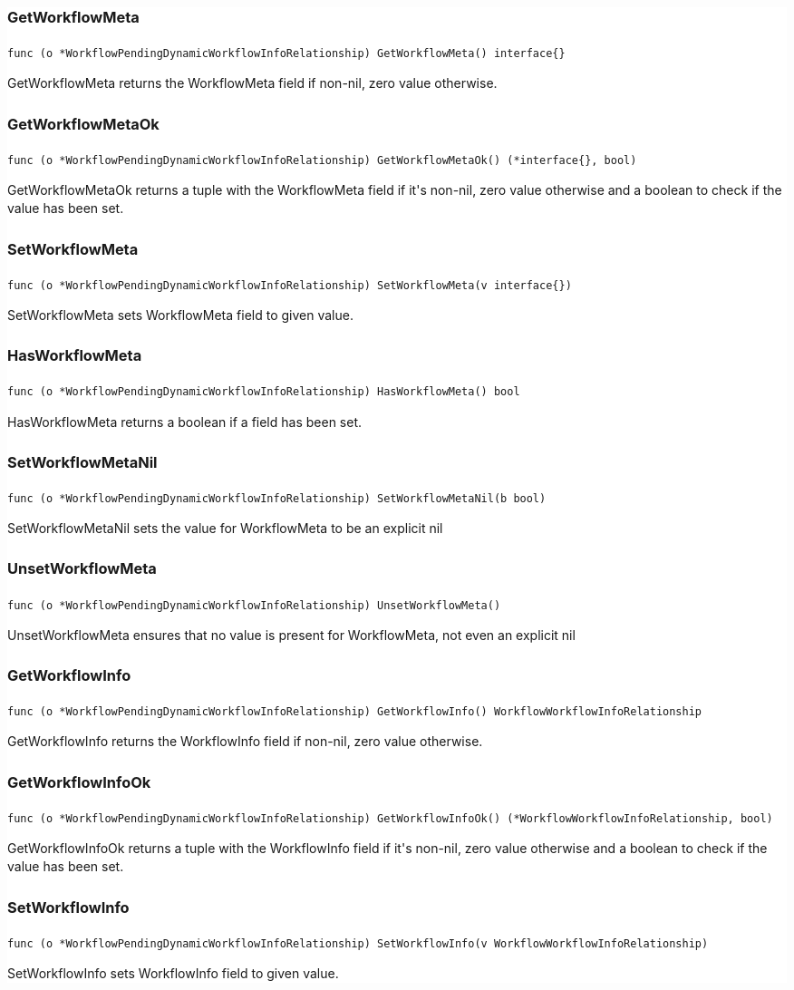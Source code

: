 ### GetWorkflowMeta

`func (o *WorkflowPendingDynamicWorkflowInfoRelationship) GetWorkflowMeta() interface{}`

GetWorkflowMeta returns the WorkflowMeta field if non-nil, zero value otherwise.

### GetWorkflowMetaOk

`func (o *WorkflowPendingDynamicWorkflowInfoRelationship) GetWorkflowMetaOk() (*interface{}, bool)`

GetWorkflowMetaOk returns a tuple with the WorkflowMeta field if it's non-nil, zero value otherwise
and a boolean to check if the value has been set.

### SetWorkflowMeta

`func (o *WorkflowPendingDynamicWorkflowInfoRelationship) SetWorkflowMeta(v interface{})`

SetWorkflowMeta sets WorkflowMeta field to given value.

### HasWorkflowMeta

`func (o *WorkflowPendingDynamicWorkflowInfoRelationship) HasWorkflowMeta() bool`

HasWorkflowMeta returns a boolean if a field has been set.

### SetWorkflowMetaNil

`func (o *WorkflowPendingDynamicWorkflowInfoRelationship) SetWorkflowMetaNil(b bool)`

 SetWorkflowMetaNil sets the value for WorkflowMeta to be an explicit nil

### UnsetWorkflowMeta
`func (o *WorkflowPendingDynamicWorkflowInfoRelationship) UnsetWorkflowMeta()`

UnsetWorkflowMeta ensures that no value is present for WorkflowMeta, not even an explicit nil
### GetWorkflowInfo

`func (o *WorkflowPendingDynamicWorkflowInfoRelationship) GetWorkflowInfo() WorkflowWorkflowInfoRelationship`

GetWorkflowInfo returns the WorkflowInfo field if non-nil, zero value otherwise.

### GetWorkflowInfoOk

`func (o *WorkflowPendingDynamicWorkflowInfoRelationship) GetWorkflowInfoOk() (*WorkflowWorkflowInfoRelationship, bool)`

GetWorkflowInfoOk returns a tuple with the WorkflowInfo field if it's non-nil, zero value otherwise
and a boolean to check if the value has been set.

### SetWorkflowInfo

`func (o *WorkflowPendingDynamicWorkflowInfoRelationship) SetWorkflowInfo(v WorkflowWorkflowInfoRelationship)`

SetWorkflowInfo sets WorkflowInfo field to given value.
